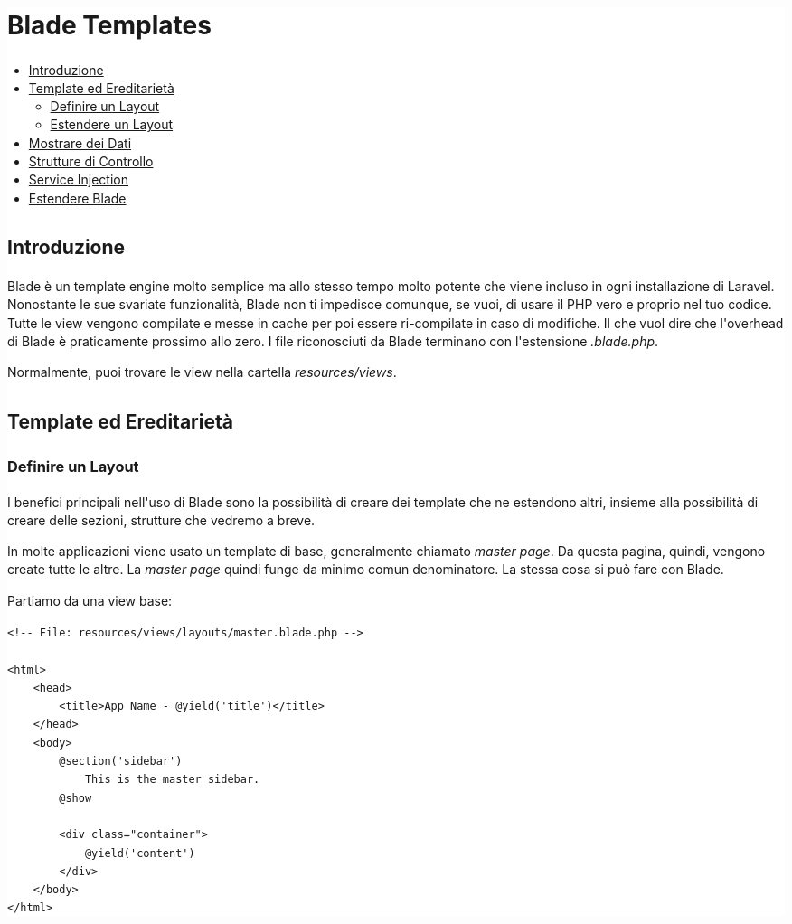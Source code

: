 # Blade Templates

- [Introduzione](#introduzione)
- [Template ed Ereditarietà](#template-ereditarieta)
	- [Definire un Layout](#definire-layout)
	- [Estendere un Layout](#estendere-layout)
- [Mostrare dei Dati](#mostrare-dati)
- [Strutture di Controllo](#strutture-controllo)
- [Service Injection](#service-injection)
- [Estendere Blade](#estendere-blade)

<a name="introduzione"></a>
## Introduzione

Blade è un template engine molto semplice ma allo stesso tempo molto potente che viene incluso in ogni installazione di Laravel. Nonostante le sue svariate funzionalità, Blade non ti impedisce comunque, se vuoi, di usare il PHP vero e proprio nel tuo codice. Tutte le view vengono compilate e messe in cache per poi essere ri-compilate in caso di modifiche. Il che vuol dire che l'overhead di Blade è praticamente prossimo allo zero. I file riconosciuti da Blade terminano con l'estensione _.blade.php_.

Normalmente, puoi trovare le view nella cartella _resources/views_.

<a name="template-ereditarieta"></a>
## Template ed Ereditarietà

<a name="definire-layout"></a>
### Definire un Layout

I benefici principali nell'uso di Blade sono la possibilità di creare dei template che ne estendono altri, insieme alla possibilità di creare delle sezioni, strutture che vedremo a breve.

In molte applicazioni viene usato un template di base, generalmente chiamato _master page_. Da questa pagina, quindi, vengono create tutte le altre. La _master page_ quindi funge da minimo comun denominatore. La stessa cosa si può fare con Blade.

Partiamo da una view base:

	<!-- File: resources/views/layouts/master.blade.php -->

	<html>
		<head>
			<title>App Name - @yield('title')</title>
		</head>
		<body>
			@section('sidebar')
				This is the master sidebar.
			@show

			<div class="container">
				@yield('content')
			</div>
		</body>
	</html>
